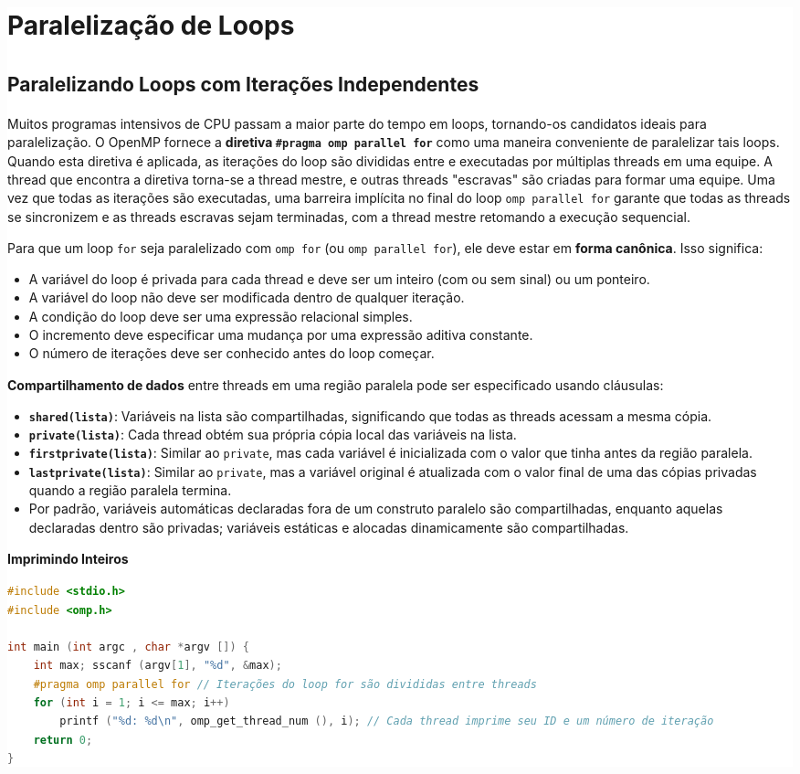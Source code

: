 # Paralelização de Loops

## Paralelizando Loops com Iterações Independentes

Muitos programas intensivos de CPU passam a maior parte do tempo em loops, tornando-os candidatos ideais para paralelização. O OpenMP fornece a **diretiva `#pragma omp parallel for`** como uma maneira conveniente de paralelizar tais loops. Quando esta diretiva é aplicada, as iterações do loop são divididas entre e executadas por múltiplas threads em uma equipe. A thread que encontra a diretiva torna-se a thread mestre, e outras threads "escravas" são criadas para formar uma equipe. Uma vez que todas as iterações são executadas, uma barreira implícita no final do loop `omp parallel for` garante que todas as threads se sincronizem e as threads escravas sejam terminadas, com a thread mestre retomando a execução sequencial.

Para que um loop `for` seja paralelizado com `omp for` (ou `omp parallel for`), ele deve estar em **forma canônica**. Isso significa:

- A variável do loop é privada para cada thread e deve ser um inteiro (com ou sem sinal) ou um ponteiro.
- A variável do loop não deve ser modificada dentro de qualquer iteração.
- A condição do loop deve ser uma expressão relacional simples.
- O incremento deve especificar uma mudança por uma expressão aditiva constante.
- O número de iterações deve ser conhecido antes do loop começar.

**Compartilhamento de dados** entre threads em uma região paralela pode ser especificado usando cláusulas:

- **`shared(lista)`**: Variáveis na lista são compartilhadas, significando que todas as threads acessam a mesma cópia.
- **`private(lista)`**: Cada thread obtém sua própria cópia local das variáveis na lista.
- **`firstprivate(lista)`**: Similar ao `private`, mas cada variável é inicializada com o valor que tinha antes da região paralela.
- **`lastprivate(lista)`**: Similar ao `private`, mas a variável original é atualizada com o valor final de uma das cópias privadas quando a região paralela termina.
- Por padrão, variáveis automáticas declaradas fora de um construto paralelo são compartilhadas, enquanto aquelas declaradas dentro são privadas; variáveis estáticas e alocadas dinamicamente são compartilhadas.

**Imprimindo Inteiros**
```c
#include <stdio.h>
#include <omp.h>

int main (int argc , char *argv []) {
    int max; sscanf (argv[1], "%d", &max);
    #pragma omp parallel for // Iterações do loop for são divididas entre threads
    for (int i = 1; i <= max; i++)
        printf ("%d: %d\n", omp_get_thread_num (), i); // Cada thread imprime seu ID e um número de iteração
    return 0;
}
```
